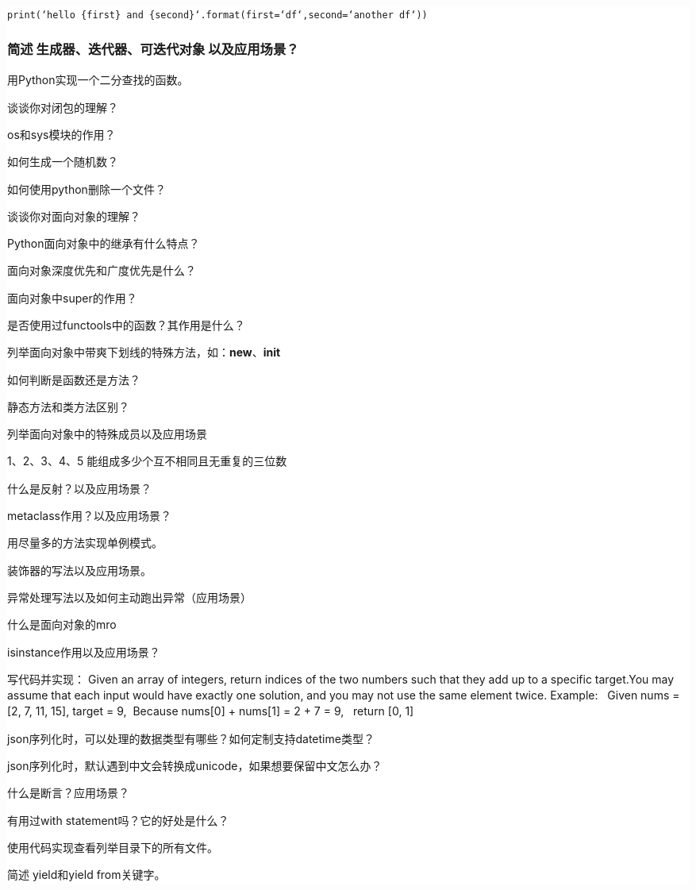 ```
print(‘hello {first} and {second}‘.format(first=‘df‘,second=‘another df‘))
```

### 简述 生成器、迭代器、可迭代对象 以及应用场景？

用Python实现一个二分查找的函数。

谈谈你对闭包的理解？

os和sys模块的作用？

如何生成一个随机数？

如何使用python删除一个文件？

谈谈你对面向对象的理解？

Python面向对象中的继承有什么特点？

面向对象深度优先和广度优先是什么？

面向对象中super的作用？

是否使用过functools中的函数？其作用是什么？

列举面向对象中带爽下划线的特殊方法，如：__new__、__init__

如何判断是函数还是方法？

静态方法和类方法区别？

列举面向对象中的特殊成员以及应用场景

1、2、3、4、5 能组成多少个互不相同且无重复的三位数

什么是反射？以及应用场景？

metaclass作用？以及应用场景？

用尽量多的方法实现单例模式。

装饰器的写法以及应用场景。

异常处理写法以及如何主动跑出异常（应用场景）

什么是面向对象的mro

isinstance作用以及应用场景？

写代码并实现：
Given an array of integers, return indices of the two numbers such that they add up to a specific target.You may assume that each input would 
have exactly one solution, and you may not use the same element twice.
Example: 
​          Given nums = [2, 7, 11, 15], target = 9,
​            Because nums[0] + nums[1] = 2 + 7 = 9, 
​           return [0, 1]

json序列化时，可以处理的数据类型有哪些？如何定制支持datetime类型？

json序列化时，默认遇到中文会转换成unicode，如果想要保留中文怎么办？

什么是断言？应用场景？

有用过with statement吗？它的好处是什么？

使用代码实现查看列举目录下的所有文件。

简述 yield和yield from关键字。